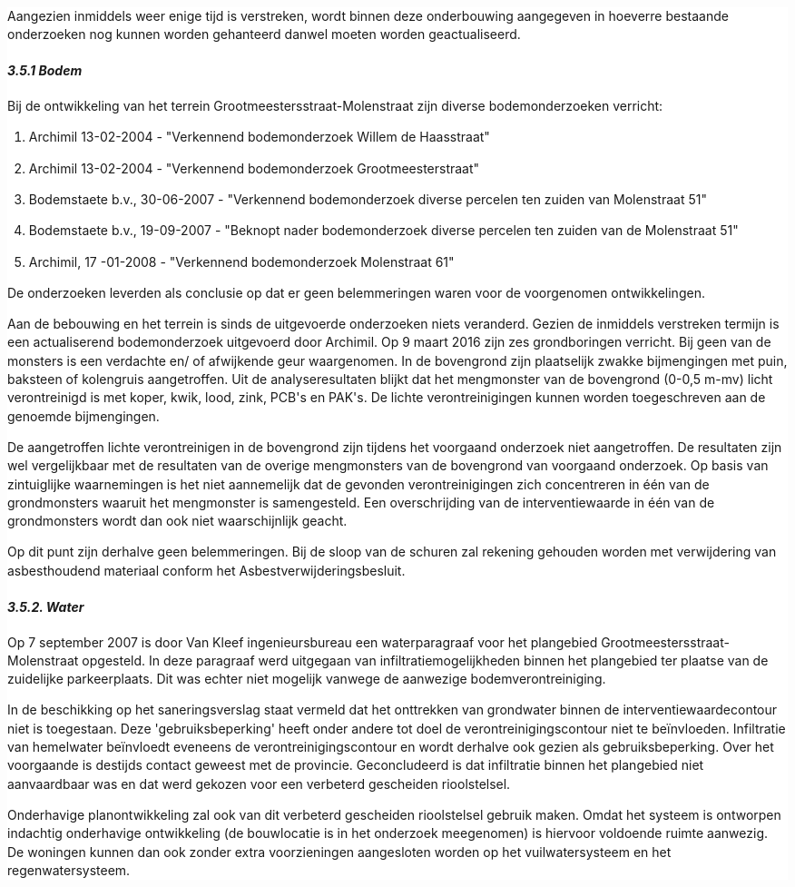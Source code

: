 Aangezien inmiddels weer enige tijd is verstreken, wordt binnen deze onderbouwing aangegeven in hoeverre bestaande onderzoeken nog kunnen worden gehanteerd danwel moeten worden geactualiseerd.

#### *3.5.1 Bodem*

Bij de ontwikkeling van het terrein Grootmeestersstraat-Molenstraat zijn diverse bodemonderzoeken verricht:

1. Archimil 13-02-2004 - "Verkennend bodemonderzoek Willem de Haasstraat"

2. Archimil 13-02-2004 - "Verkennend bodemonderzoek Grootmeesterstraat"

3. Bodemstaete b.v., 30-06-2007 - "Verkennend bodemonderzoek diverse percelen ten zuiden van Molenstraat 51"

4. Bodemstaete b.v., 19-09-2007 - "Beknopt nader bodemonderzoek diverse percelen ten zuiden van de Molenstraat 51"

5. Archimil, 17 -01-2008 - "Verkennend bodemonderzoek Molenstraat 61"

De onderzoeken leverden als conclusie op dat er geen belemmeringen waren voor de voorgenomen ontwikkelingen.

Aan de bebouwing en het terrein is sinds de uitgevoerde onderzoeken niets veranderd. Gezien de inmiddels verstreken termijn is een actualiserend bodemonderzoek uitgevoerd door Archimil. Op 9 maart 2016 zijn zes grondboringen verricht. Bij geen van de monsters is een verdachte en/ of afwijkende geur waargenomen. In de bovengrond zijn plaatselijk zwakke bijmengingen met puin, baksteen of kolengruis aangetroffen. Uit de analyseresultaten blijkt dat het mengmonster van de bovengrond (0-0,5 m-mv) licht verontreinigd is met koper, kwik, lood, zink, PCB's en PAK's. De lichte verontreinigingen kunnen worden toegeschreven aan de genoemde bijmengingen.

De aangetroffen lichte verontreinigen in de bovengrond zijn tijdens het voorgaand onderzoek niet aangetroffen. De resultaten zijn wel vergelijkbaar met de resultaten van de overige mengmonsters van de bovengrond van voorgaand onderzoek. Op basis van zintuiglijke waarnemingen is het niet aannemelijk dat de gevonden verontreinigingen zich concentreren in één van de grondmonsters waaruit het mengmonster is samengesteld. Een overschrijding van de interventiewaarde in één van de grondmonsters wordt dan ook niet waarschijnlijk geacht.

Op dit punt zijn derhalve geen belemmeringen. Bij de sloop van de schuren zal rekening gehouden worden met verwijdering van asbesthoudend materiaal conform het Asbestverwijderingsbesluit.

#### *3.5.2. Water*

Op 7 september 2007 is door Van Kleef ingenieursbureau een waterparagraaf voor het plangebied Grootmeestersstraat-Molenstraat opgesteld. In deze paragraaf werd uitgegaan van infiltratiemogelijkheden binnen het plangebied ter plaatse van de zuidelijke parkeerplaats. Dit was echter niet mogelijk vanwege de aanwezige bodemverontreiniging.

In de beschikking op het saneringsverslag staat vermeld dat het onttrekken van grondwater binnen de interventiewaardecontour niet is toegestaan. Deze 'gebruiksbeperking' heeft onder andere tot doel de verontreinigingscontour niet te beïnvloeden. Infiltratie van hemelwater beïnvloedt eveneens de verontreinigingscontour en wordt derhalve ook gezien als gebruiksbeperking. Over het voorgaande is destijds contact geweest met de provincie. Geconcludeerd is dat infiltratie binnen het plangebied niet aanvaardbaar was en dat werd gekozen voor een verbeterd gescheiden rioolstelsel.

Onderhavige planontwikkeling zal ook van dit verbeterd gescheiden rioolstelsel gebruik maken. Omdat het systeem is ontworpen indachtig onderhavige ontwikkeling (de bouwlocatie is in het onderzoek meegenomen) is hiervoor voldoende ruimte aanwezig. De woningen kunnen dan ook zonder extra voorzieningen aangesloten worden op het vuilwatersysteem en het regenwatersysteem.
